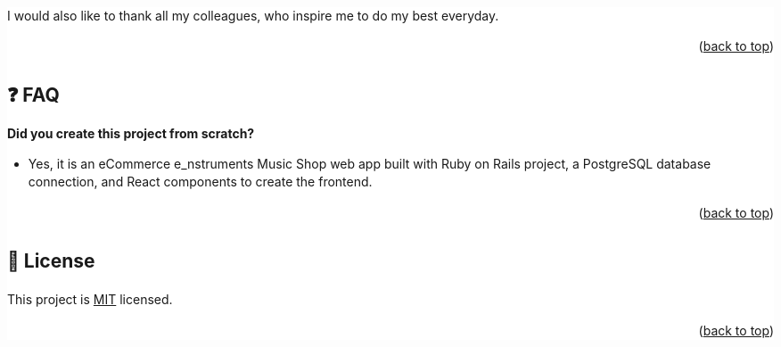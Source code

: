I would also like to thank all my colleagues, who inspire me to do my best everyday.

<p align="right">(<a href="#readme-top">back to top</a>)</p>

## ❓ FAQ <a name="faq"></a>


**Did you create this project from scratch?**

  - Yes, it is an eCommerce e_nstruments Music Shop web app built with Ruby on Rails project, a PostgreSQL database connection, and React components to create the frontend.

<p align="right">(<a href="#readme-top">back to top</a>)</p>

## 📝 License <a name="license"></a>

This project is [MIT](./LICENSE) licensed.

<p align="right">(<a href="#readme-top">back to top</a>)</p>

